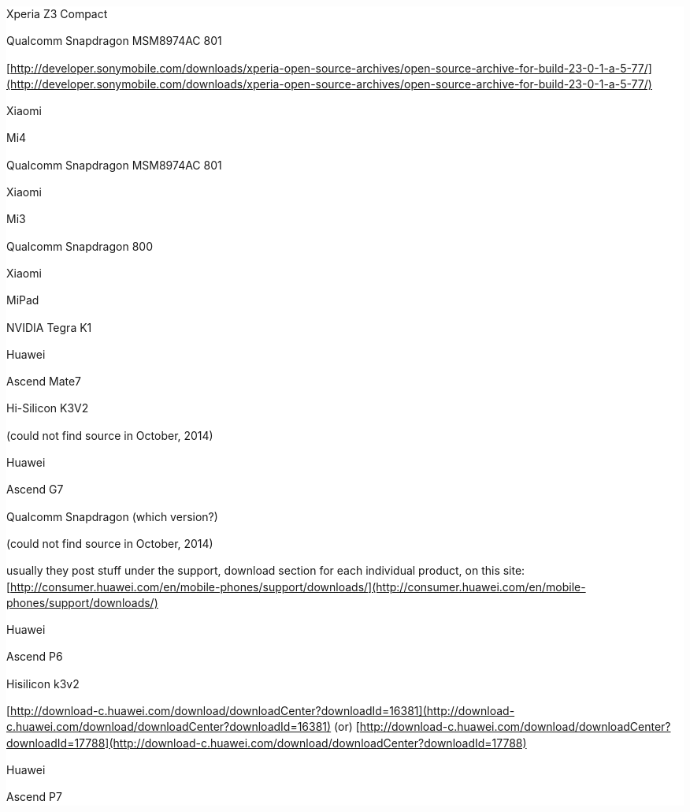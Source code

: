 Xperia Z3 Compact

Qualcomm Snapdragon MSM8974AC 801

[http://developer.sonymobile.com/downloads/xperia-open-source-archives/open-source-archive-for-build-23-0-1-a-5-77/](http://developer.sonymobile.com/downloads/xperia-open-source-archives/open-source-archive-for-build-23-0-1-a-5-77/)

Xiaomi

Mi4

Qualcomm Snapdragon MSM8974AC 801

Xiaomi

Mi3

Qualcomm Snapdragon 800

Xiaomi

MiPad

NVIDIA Tegra K1

Huawei

Ascend Mate7

Hi-Silicon K3V2

(could not find source in October, 2014)

Huawei

Ascend G7

Qualcomm Snapdragon (which version?)

(could not find source in October, 2014)

usually they post stuff under the support, download section for each
individual product, on this site:
[http://consumer.huawei.com/en/mobile-phones/support/downloads/](http://consumer.huawei.com/en/mobile-phones/support/downloads/)

Huawei

Ascend P6

Hisilicon k3v2

[http://download-c.huawei.com/download/downloadCenter?downloadId=16381](http://download-c.huawei.com/download/downloadCenter?downloadId=16381)
(or)
[http://download-c.huawei.com/download/downloadCenter?downloadId=17788](http://download-c.huawei.com/download/downloadCenter?downloadId=17788)

Huawei

Ascend P7
